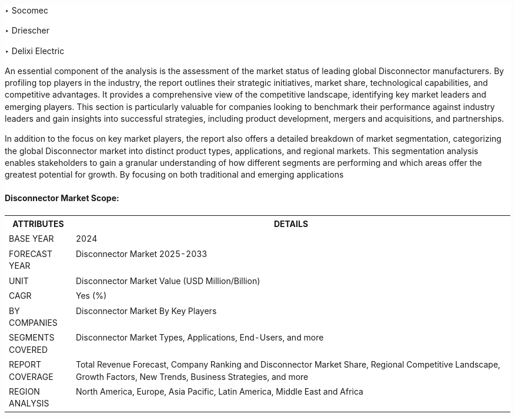 ‣ Socomec

‣ Driescher

‣ Delixi Electric

An essential component of the analysis is the assessment of the market status of leading global Disconnector manufacturers. By profiling top players in the industry, the report outlines their strategic initiatives, market share, technological capabilities, and competitive advantages. It provides a comprehensive view of the competitive landscape, identifying key market leaders and emerging players. This section is particularly valuable for companies looking to benchmark their performance against industry leaders and gain insights into successful strategies, including product development, mergers and acquisitions, and partnerships.

In addition to the focus on key market players, the report also offers a detailed breakdown of market segmentation, categorizing the global Disconnector market into distinct product types, applications, and regional markets. This segmentation analysis enables stakeholders to gain a granular understanding of how different segments are performing and which areas offer the greatest potential for growth. By focusing on both traditional and emerging applications

<h4>Disconnector Market Scope:</h4>
<table>
<tr>
<th>ATTRIBUTES</th>
<th>DETAILS</th>
</tr>
<tr>
<td>BASE YEAR</td>
<td>2024</td>
</tr>
<tr>
<td>FORECAST YEAR</td>
<td>Disconnector Market 2025-2033</td>
</tr>
<tr>
<td>UNIT</td>
<td>Disconnector Market Value (USD Million/Billion)</td>
<tr>
<td>CAGR</td>
<td>Yes (%)</td>
</tr>
</tr>
<tr>
<td>BY COMPANIES</td>
<td>Disconnector Market By Key Players</td>
</tr>
<tr>
<td>SEGMENTS COVERED</td>
<td>Disconnector Market Types, Applications, End-Users, and more</td>
</tr>
<tr>
<td>REPORT COVERAGE</td>
<td>Total Revenue Forecast, Company Ranking and Disconnector Market Share, Regional Competitive Landscape, Growth Factors, New Trends, Business Strategies, and more</td>
</tr>
<tr>
<td>REGION ANALYSIS</td>
<td>North America, Europe, Asia Pacific, Latin America, Middle East and Africa</td>
</tr>
</table>
